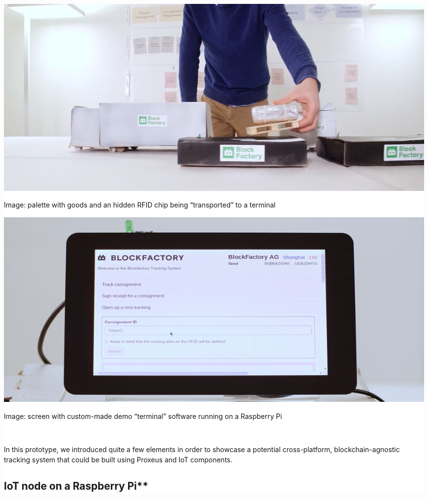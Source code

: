 ![](_media/old_proxeus/logistics/3.png)

Image: palette with goods and an hidden RFID chip being “transported” to a terminal

![](_media/old_proxeus/logistics/4.png)

Image: screen with custom-made demo “terminal” software running on a Raspberry Pi

‍

In this prototype, we introduced quite a few elements in order to showcase a potential cross-platform, blockchain-agnostic tracking system that could be built using Proxeus and IoT components.

## IoT node on a Raspberry Pi**
